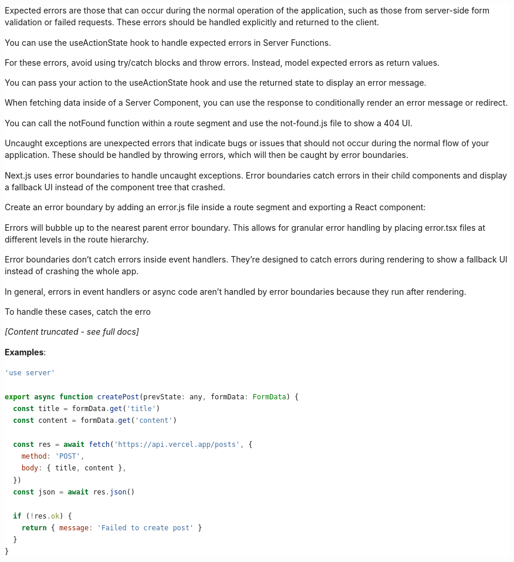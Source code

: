 Expected errors are those that can occur during the normal operation of the application, such as those from server-side form validation or failed requests. These errors should be handled explicitly and returned to the client.

You can use the useActionState hook to handle expected errors in Server Functions.

For these errors, avoid using try/catch blocks and throw errors. Instead, model expected errors as return values.

You can pass your action to the useActionState hook and use the returned state to display an error message.

When fetching data inside of a Server Component, you can use the response to conditionally render an error message or redirect.

You can call the notFound function within a route segment and use the not-found.js file to show a 404 UI.

Uncaught exceptions are unexpected errors that indicate bugs or issues that should not occur during the normal flow of your application. These should be handled by throwing errors, which will then be caught by error boundaries.

Next.js uses error boundaries to handle uncaught exceptions. Error boundaries catch errors in their child components and display a fallback UI instead of the component tree that crashed.

Create an error boundary by adding an error.js file inside a route segment and exporting a React component:

Errors will bubble up to the nearest parent error boundary. This allows for granular error handling by placing error.tsx files at different levels in the route hierarchy.

Error boundaries don’t catch errors inside event handlers. They’re designed to catch errors during rendering to show a fallback UI instead of crashing the whole app.

In general, errors in event handlers or async code aren’t handled by error boundaries because they run after rendering.

To handle these cases, catch the erro

*[Content truncated - see full docs]*

**Examples**:

```javascript
'use server'
 
export async function createPost(prevState: any, formData: FormData) {
  const title = formData.get('title')
  const content = formData.get('content')
 
  const res = await fetch('https://api.vercel.app/posts', {
    method: 'POST',
    body: { title, content },
  })
  const json = await res.json()
 
  if (!res.ok) {
    return { message: 'Failed to create post' }
  }
}
```
